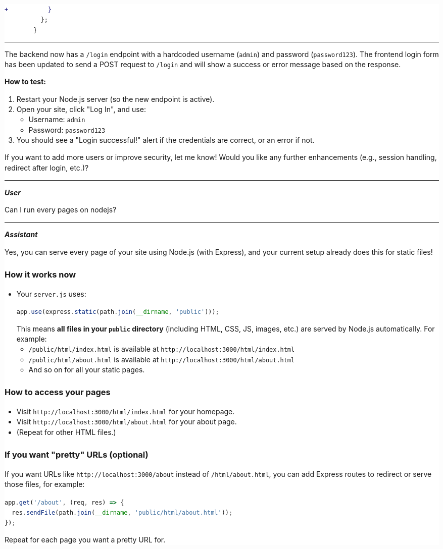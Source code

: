 ```diff
+           }
          };
        }
```

---

The backend now has a `/login` endpoint with a hardcoded username (`admin`) and password (`password123`). The frontend login form has been updated to send a POST request to `/login` and will show a success or error message based on the response.

**How to test:**
1. Restart your Node.js server (so the new endpoint is active).
2. Open your site, click "Log In", and use:
   - Username: `admin`
   - Password: `password123`
3. You should see a "Login successful!" alert if the credentials are correct, or an error if not.

If you want to add more users or improve security, let me know! Would you like any further enhancements (e.g., session handling, redirect after login, etc.)?

---

_**User**_

Can I run every pages on nodejs?

---

_**Assistant**_

Yes, you can serve every page of your site using Node.js (with Express), and your current setup already does this for static files!

### How it works now
- Your `server.js` uses:
  ```js
  app.use(express.static(path.join(__dirname, 'public')));
  ```
  This means **all files in your `public` directory** (including HTML, CSS, JS, images, etc.) are served by Node.js automatically. For example:
  - `/public/html/index.html` is available at `http://localhost:3000/html/index.html`
  - `/public/html/about.html` is available at `http://localhost:3000/html/about.html`
  - And so on for all your static pages.

### How to access your pages
- Visit `http://localhost:3000/html/index.html` for your homepage.
- Visit `http://localhost:3000/html/about.html` for your about page.
- (Repeat for other HTML files.)

### If you want "pretty" URLs (optional)
If you want URLs like `http://localhost:3000/about` instead of `/html/about.html`, you can add Express routes to redirect or serve those files, for example:
```js
app.get('/about', (req, res) => {
  res.sendFile(path.join(__dirname, 'public/html/about.html'));
});
```
Repeat for each page you want a pretty URL for.

